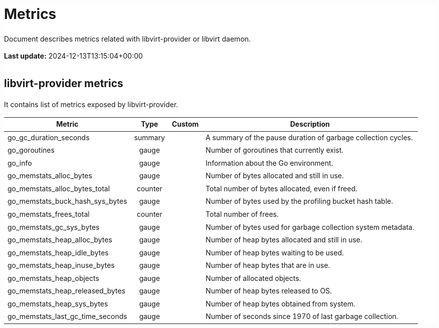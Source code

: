 # Metrics

Document describes metrics related with libvirt-provider or libvirt daemon.

**Last update:** 2024-12-13T13:15:04+00:00

## libvirt-provider metrics

It contains list of metrics exposed by libvirt-provider.

| Metric                                        |                  Type                  | Custom | Description                                                                                                                                                                                                                          |
| --------------------------------------------- | :------------------------------------: | :----: | ------------------------------------------------------------------------------------------------------------------------------------------------------------------------------------------------------------------------------------ |
| go_gc_duration_seconds                        |                summary                 |        | A summary of the pause duration of garbage collection cycles.                                                                                                                                                                        |
| go_goroutines                                 |                 gauge                  |        | Number of goroutines that currently exist.                                                                                                                                                                                           |
| go_info                                       |                 gauge                  |        | Information about the Go environment.                                                                                                                                                                                                |
| go_memstats_alloc_bytes                       |                 gauge                  |        | Number of bytes allocated and still in use.                                                                                                                                                                                          |
| go_memstats_alloc_bytes_total                 |                counter                 |        | Total number of bytes allocated, even if freed.                                                                                                                                                                                      |
| go_memstats_buck_hash_sys_bytes               |                 gauge                  |        | Number of bytes used by the profiling bucket hash table.                                                                                                                                                                             |
| go_memstats_frees_total                       |                counter                 |        | Total number of frees.                                                                                                                                                                                                               |
| go_memstats_gc_sys_bytes                      |                 gauge                  |        | Number of bytes used for garbage collection system metadata.                                                                                                                                                                         |
| go_memstats_heap_alloc_bytes                  |                 gauge                  |        | Number of heap bytes allocated and still in use.                                                                                                                                                                                     |
| go_memstats_heap_idle_bytes                   |                 gauge                  |        | Number of heap bytes waiting to be used.                                                                                                                                                                                             |
| go_memstats_heap_inuse_bytes                  |                 gauge                  |        | Number of heap bytes that are in use.                                                                                                                                                                                                |
| go_memstats_heap_objects                      |                 gauge                  |        | Number of allocated objects.                                                                                                                                                                                                         |
| go_memstats_heap_released_bytes               |                 gauge                  |        | Number of heap bytes released to OS.                                                                                                                                                                                                 |
| go_memstats_heap_sys_bytes                    |                 gauge                  |        | Number of heap bytes obtained from system.                                                                                                                                                                                           |
| go_memstats_last_gc_time_seconds              |                 gauge                  |        | Number of seconds since 1970 of last garbage collection.                                                                                                                                                                             |
